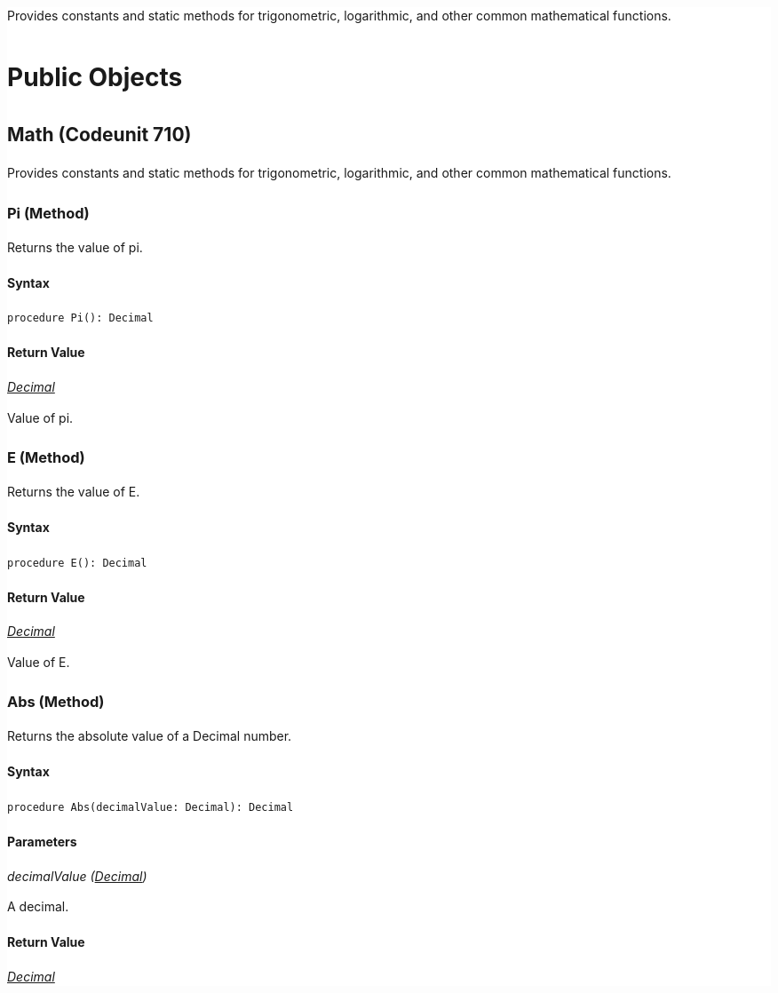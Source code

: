 Provides constants and static methods for trigonometric, logarithmic, and other common mathematical functions.


# Public Objects
## Math (Codeunit 710)

 Provides constants and static methods for trigonometric, logarithmic, and other common mathematical functions.
 

### Pi (Method) <a name="Pi"></a> 

 Returns the value of pi.
 

#### Syntax
```
procedure Pi(): Decimal
```
#### Return Value
*[Decimal](https://go.microsoft.com/fwlink/?linkid=2210240)*

Value of pi.
### E (Method) <a name="E"></a> 

 Returns the value of E.
 

#### Syntax
```
procedure E(): Decimal
```
#### Return Value
*[Decimal](https://go.microsoft.com/fwlink/?linkid=2210240)*

Value of E.
### Abs (Method) <a name="Abs"></a> 

 Returns the absolute value of a Decimal number.
 

#### Syntax
```
procedure Abs(decimalValue: Decimal): Decimal
```
#### Parameters
*decimalValue ([Decimal](https://go.microsoft.com/fwlink/?linkid=2210240))* 

A decimal.

#### Return Value
*[Decimal](https://go.microsoft.com/fwlink/?linkid=2210240)*
